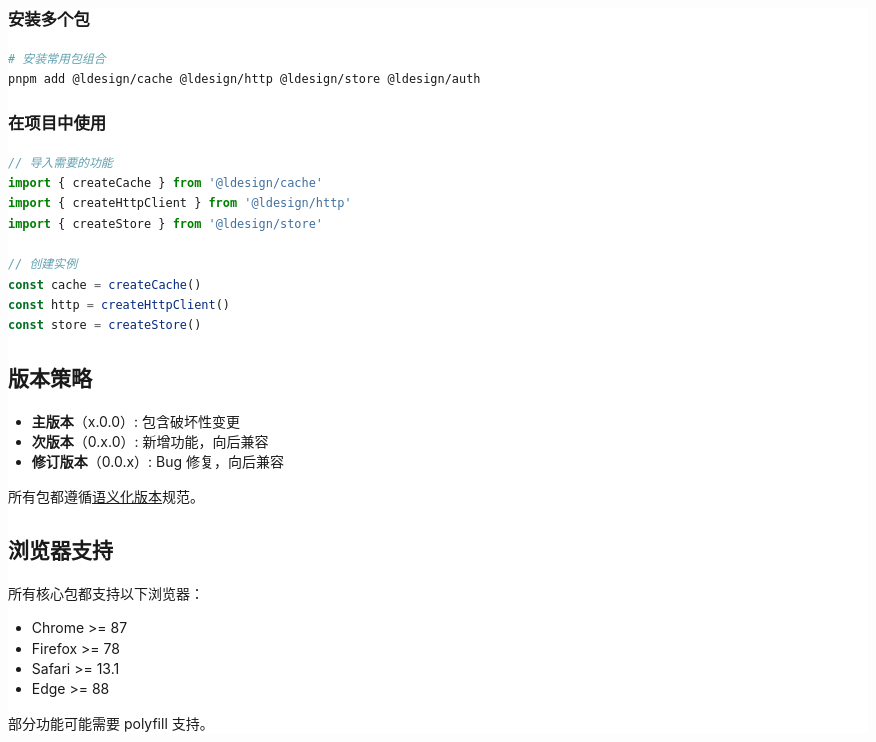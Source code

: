 ### 安装多个包

```bash
# 安装常用包组合
pnpm add @ldesign/cache @ldesign/http @ldesign/store @ldesign/auth
```

### 在项目中使用

```ts
// 导入需要的功能
import { createCache } from '@ldesign/cache'
import { createHttpClient } from '@ldesign/http'
import { createStore } from '@ldesign/store'

// 创建实例
const cache = createCache()
const http = createHttpClient()
const store = createStore()
```

## 版本策略

- **主版本**（x.0.0）: 包含破坏性变更
- **次版本**（0.x.0）: 新增功能，向后兼容
- **修订版本**（0.0.x）: Bug 修复，向后兼容

所有包都遵循[语义化版本](https://semver.org/lang/zh-CN/)规范。

## 浏览器支持

所有核心包都支持以下浏览器：

- Chrome >= 87
- Firefox >= 78
- Safari >= 13.1
- Edge >= 88

部分功能可能需要 polyfill 支持。

<style>
.package-grid {
  display: grid;
  grid-template-columns: repeat(auto-fill, minmax(300px, 1fr));
  gap: 1.5rem;
  margin: 2rem 0;
}

.package-card {
  padding: 1.5rem;
  border: 1px solid var(--vp-c-divider);
  border-radius: 8px;
  transition: all 0.3s;
}
